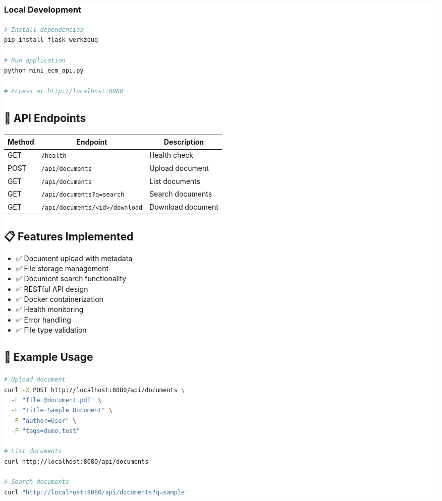 ### Local Development
```bash
# Install dependencies
pip install flask werkzeug

# Run application
python mini_ecm_api.py

# Access at http://localhost:8080
```

## 📡 API Endpoints

| Method | Endpoint | Description |
|--------|----------|-------------|
| GET | `/health` | Health check |
| POST | `/api/documents` | Upload document |
| GET | `/api/documents` | List documents |
| GET | `/api/documents?q=search` | Search documents |
| GET | `/api/documents/<id>/download` | Download document |

## 📋 Features Implemented

- ✅ Document upload with metadata
- ✅ File storage management
- ✅ Document search functionality
- ✅ RESTful API design
- ✅ Docker containerization
- ✅ Health monitoring
- ✅ Error handling
- ✅ File type validation

## 🧪 Example Usage

```bash
# Upload document
curl -X POST http://localhost:8080/api/documents \
  -F "file=@document.pdf" \
  -F "title=Sample Document" \
  -F "author=User" \
  -F "tags=demo,test"

# List documents
curl http://localhost:8080/api/documents

# Search documents
curl "http://localhost:8080/api/documents?q=sample"
```
